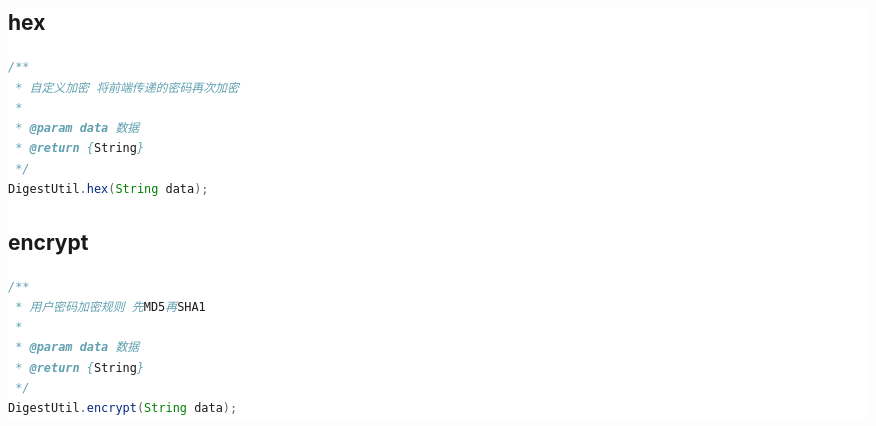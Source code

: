 ## hex
```java
/**
 * 自定义加密 将前端传递的密码再次加密
 *
 * @param data 数据
 * @return {String}
 */
DigestUtil.hex(String data);
```

## encrypt
```java
/**
 * 用户密码加密规则 先MD5再SHA1
 *
 * @param data 数据
 * @return {String}
 */
DigestUtil.encrypt(String data);
```

